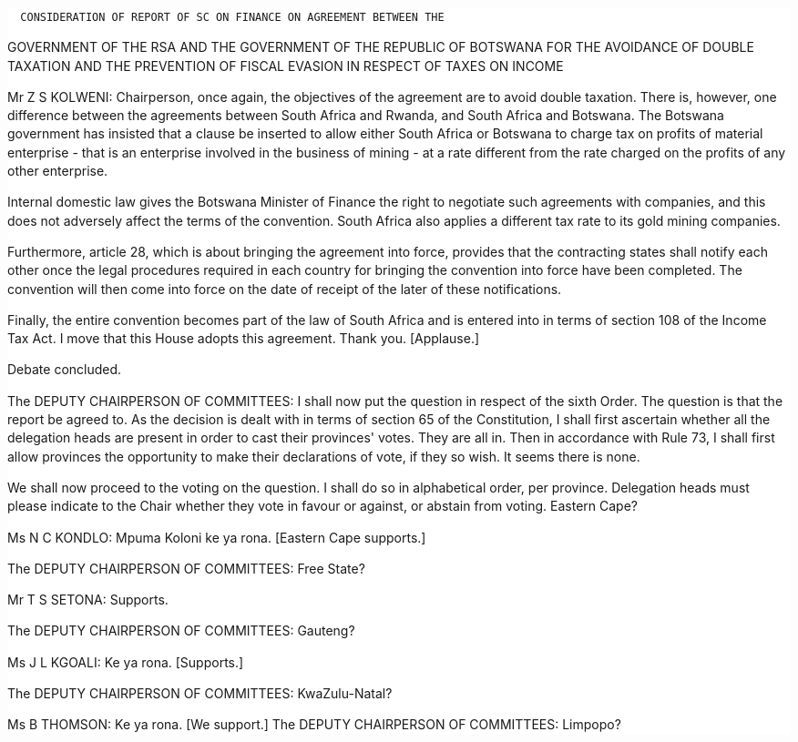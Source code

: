       CONSIDERATION OF REPORT OF SC ON FINANCE ON AGREEMENT BETWEEN THE
  GOVERNMENT OF THE RSA AND THE GOVERNMENT OF THE REPUBLIC OF BOTSWANA FOR
  THE AVOIDANCE OF DOUBLE TAXATION AND THE PREVENTION OF FISCAL EVASION IN
                         RESPECT OF TAXES ON INCOME

Mr Z S KOLWENI: Chairperson, once again, the  objectives  of  the  agreement
are to avoid double taxation. There is, however, one difference between  the
agreements between South Africa and Rwanda, and South Africa  and  Botswana.
The Botswana government has insisted that a  clause  be  inserted  to  allow
either South Africa or  Botswana  to  charge  tax  on  profits  of  material
enterprise - that is an enterprise involved in the business of mining  -  at
a rate different  from  the  rate  charged  on  the  profits  of  any  other
enterprise.

Internal domestic law gives the Botswana Minister of Finance  the  right  to
negotiate such agreements  with  companies,  and  this  does  not  adversely
affect the terms of the convention. South Africa also  applies  a  different
tax rate to its gold mining companies.

Furthermore, article 28, which is about bringing the agreement  into  force,
provides that the contracting states shall notify each other once the  legal
procedures required in each country for bringing the convention  into  force
have been completed. The convention will then come into force  on  the  date
of receipt of the later of these notifications.

Finally, the entire convention becomes part of the law of South  Africa  and
is entered into in terms of section 108 of the Income Tax Act. I  move  that
this House adopts this agreement. Thank you. [Applause.]

Debate concluded.

The DEPUTY CHAIRPERSON OF COMMITTEES:  I  shall  now  put  the  question  in
respect of the sixth Order. The question is that the report  be  agreed  to.
As the decision is dealt with in terms of section 65 of the Constitution,  I
shall first ascertain whether all the delegation heads are present in  order
to cast their provinces' votes. They are all in.  Then  in  accordance  with
Rule 73, I shall  first  allow  provinces  the  opportunity  to  make  their
declarations of vote, if they so wish. It seems there is none.

We shall now proceed to the voting  on  the  question.  I  shall  do  so  in
alphabetical order, per province. Delegation heads must please  indicate  to
the Chair whether they vote in favour or against, or  abstain  from  voting.
Eastern Cape?

Ms N C KONDLO: Mpuma Koloni ke ya rona. [Eastern Cape supports.]

The DEPUTY CHAIRPERSON OF COMMITTEES: Free State?

Mr T S SETONA: Supports.

The DEPUTY CHAIRPERSON OF COMMITTEES: Gauteng?

Ms J L KGOALI: Ke ya rona. [Supports.]

The DEPUTY CHAIRPERSON OF COMMITTEES: KwaZulu-Natal?

Ms B THOMSON: Ke ya rona. [We support.]
The DEPUTY CHAIRPERSON OF COMMITTEES: Limpopo?
